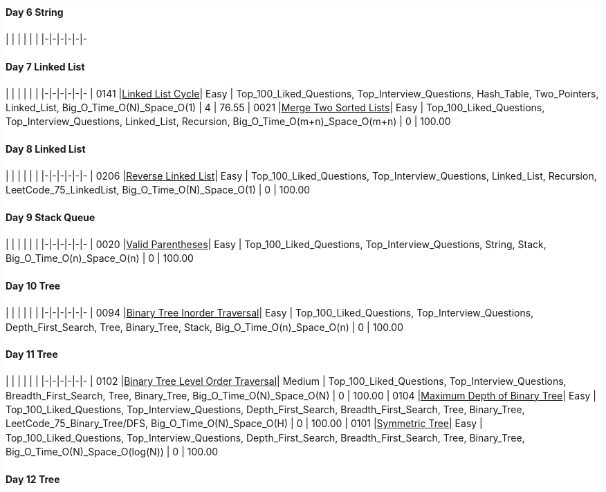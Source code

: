 #### Day 6 String

|  |  |  |  |  | 
|-|-|-|-|-|-

#### Day 7 Linked List

|  |  |  |  |  | 
|-|-|-|-|-|-
| 0141 |[Linked List Cycle](src/main/go/g0101_0200/s0141_linked_list_cycle/solution.go)| Easy | Top_100_Liked_Questions, Top_Interview_Questions, Hash_Table, Two_Pointers, Linked_List, Big_O_Time_O(N)_Space_O(1) | 4 | 76.55
| 0021 |[Merge Two Sorted Lists](src/main/go/g0001_0100/s0021_merge_two_sorted_lists/solution.go)| Easy | Top_100_Liked_Questions, Top_Interview_Questions, Linked_List, Recursion, Big_O_Time_O(m+n)_Space_O(m+n) | 0 | 100.00

#### Day 8 Linked List

|  |  |  |  |  | 
|-|-|-|-|-|-
| 0206 |[Reverse Linked List](src/main/go/g0201_0300/s0206_reverse_linked_list/solution.go)| Easy | Top_100_Liked_Questions, Top_Interview_Questions, Linked_List, Recursion, LeetCode_75_LinkedList, Big_O_Time_O(N)_Space_O(1) | 0 | 100.00

#### Day 9 Stack Queue

|  |  |  |  |  | 
|-|-|-|-|-|-
| 0020 |[Valid Parentheses](src/main/go/g0001_0100/s0020_valid_parentheses/solution.go)| Easy | Top_100_Liked_Questions, Top_Interview_Questions, String, Stack, Big_O_Time_O(n)_Space_O(n) | 0 | 100.00

#### Day 10 Tree

|  |  |  |  |  | 
|-|-|-|-|-|-
| 0094 |[Binary Tree Inorder Traversal](src/main/go/g0001_0100/s0094_binary_tree_inorder_traversal/solution.go)| Easy | Top_100_Liked_Questions, Top_Interview_Questions, Depth_First_Search, Tree, Binary_Tree, Stack, Big_O_Time_O(n)_Space_O(n) | 0 | 100.00

#### Day 11 Tree

|  |  |  |  |  | 
|-|-|-|-|-|-
| 0102 |[Binary Tree Level Order Traversal](src/main/go/g0101_0200/s0102_binary_tree_level_order_traversal/solution.go)| Medium | Top_100_Liked_Questions, Top_Interview_Questions, Breadth_First_Search, Tree, Binary_Tree, Big_O_Time_O(N)_Space_O(N) | 0 | 100.00
| 0104 |[Maximum Depth of Binary Tree](src/main/go/g0101_0200/s0104_maximum_depth_of_binary_tree/solution.go)| Easy | Top_100_Liked_Questions, Top_Interview_Questions, Depth_First_Search, Breadth_First_Search, Tree, Binary_Tree, LeetCode_75_Binary_Tree/DFS, Big_O_Time_O(N)_Space_O(H) | 0 | 100.00
| 0101 |[Symmetric Tree](src/main/go/g0101_0200/s0101_symmetric_tree/solution.go)| Easy | Top_100_Liked_Questions, Top_Interview_Questions, Depth_First_Search, Breadth_First_Search, Tree, Binary_Tree, Big_O_Time_O(N)_Space_O(log(N)) | 0 | 100.00

#### Day 12 Tree
